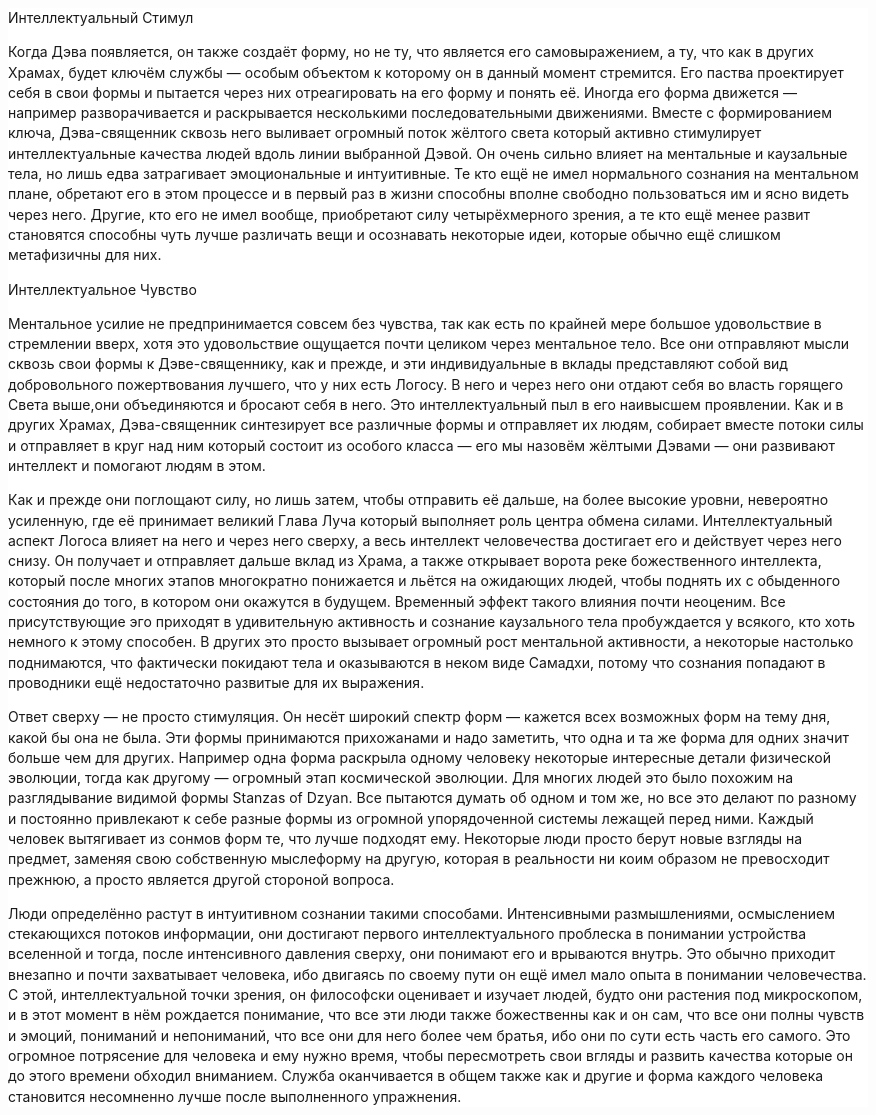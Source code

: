 Интеллектуальный Стимул

Когда Дэва появляется, он также создаёт форму, но не ту, что является его самовыражением, а ту, что как в других Храмах, будет ключём службы — особым объектом к которому он в данный момент стремится. Его паства проектирует себя в свои формы и пытается через них отреагировать на его форму и понять её. Иногда его форма движется — например разворачивается и раскрывается несколькими последовательными движениями. Вместе с формированием ключа, Дэва-священник сквозь него выливает огромный поток жёлтого света который активно стимулирует интеллектуальные качества людей вдоль линии выбранной Дэвой. Он очень сильно влияет на ментальные и каузальные тела, но лишь едва затрагивает эмоциональные и интуитивные. Те кто ещё не имел нормального сознания на ментальном плане, обретают его в этом процессе и в первый раз в жизни способны вполне свободно пользоваться им и ясно видеть через него. Другие, кто его не имел вообще, приобретают силу четырёхмерного зрения, а те кто ещё менее развит становятся способны чуть лучше различать вещи и осознавать некоторые идеи, которые обычно ещё слишком метафизичны для них.

Интеллектуальное Чувство

Ментальное усилие не предпринимается совсем без чувства, так как есть по крайней мере большое удовольствие в стремлении вверх, хотя это удовольствие ощущается почти целиком через ментальное тело. Все они отправляют мысли сквозь свои формы к Дэве-священнику, как и прежде, и эти индивидуальные в вклады представляют собой вид добровольного пожертвования лучшего, что у них есть Логосу. В него и через него они отдают себя во власть горящего Света выше,они объединяются и бросают себя в него. Это интеллектуальный пыл в его наивысшем проявлении. Как и в других Храмах, Дэва-священник синтезирует все различные формы и отправляет их людям, собирает вместе потоки силы и отправляет в круг над ним который состоит из особого класса — его мы назовём жёлтыми Дэвами — они развивают интеллект и помогают людям в этом.

Как и прежде они поглощают силу, но лишь затем, чтобы отправить её дальше, на более высокие уровни, невероятно усиленную, где её принимает великий Глава Луча который выполняет роль центра обмена силами. Интеллектуальный аспект Логоса влияет на него и через него сверху, а весь интеллект человечества достигает его и действует через него снизу. Он получает и отправляет дальше вклад из Храма, а также открывает ворота реке божественного интеллекта, который после многих этапов многократно понижается и льётся на ожидающих людей, чтобы поднять их с обыденного состояния до того, в котором они окажутся в будущем. Временный эффект такого влияния почти неоценим. Все присутствующие эго приходят в удивительную активность и сознание каузального тела пробуждается у всякого, кто хоть немного к этому способен. В других это просто вызывает огромный рост ментальной активности, а некоторые настолько поднимаются, что фактически покидают тела и оказываются в неком виде Самадхи, потому что сознания попадают в проводники ещё недостаточно развитые для их выражения.

Ответ сверху — не просто стимуляция. Он несёт широкий спектр форм — кажется всех возможных форм на тему дня, какой бы она не была. Эти формы принимаются прихожанами и надо заметить, что одна и та же форма для одних значит больше чем для других. Например одна форма раскрыла одному человеку некоторые интересные детали физической эволюции, тогда как другому — огромный этап космической эволюции. Для многих людей это было похожим на разглядывание видимой формы Stanzas of Dzyan. Все пытаются думать об одном и том же, но все это делают по разному и постоянно привлекают к себе разные формы из огромной упорядоченной системы лежащей перед ними. Каждый человек вытягивает из сонмов форм те, что лучше подходят ему. Некоторые люди просто берут новые взгляды на предмет, заменяя свою собственную мыслеформу на другую, которая в реальности ни коим образом не превосходит прежнюю, а просто является другой стороной вопроса.

Люди определённо растут в интуитивном сознании такими способами. Интенсивными размышлениями, осмыслением стекающихся потоков информации, они достигают первого интеллектуального проблеска в понимании устройства вселенной и тогда, после интенсивного давления сверху, они понимают его и врываются внутрь. Это обычно приходит внезапно и почти захватывает человека, ибо двигаясь по своему пути он ещё имел мало опыта в понимании человечества. С этой, интеллектуальной точки зрения, он философски оценивает и изучает людей, будто они растения под микроскопом, и в этот момент в нём рождается понимание, что все эти люди также божественны как и он сам, что все они полны чувств и эмоций, пониманий и непониманий, что все они для него более чем братья, ибо они по сути есть часть его самого. Это огромное потрясение для человека и ему нужно время, чтобы пересмотреть свои вгляды и развить качества которые он до этого времени обходил вниманием. Служба оканчивается в общем также как и другие и форма каждого человека становится несомненно лучше после выполненного упражнения.
